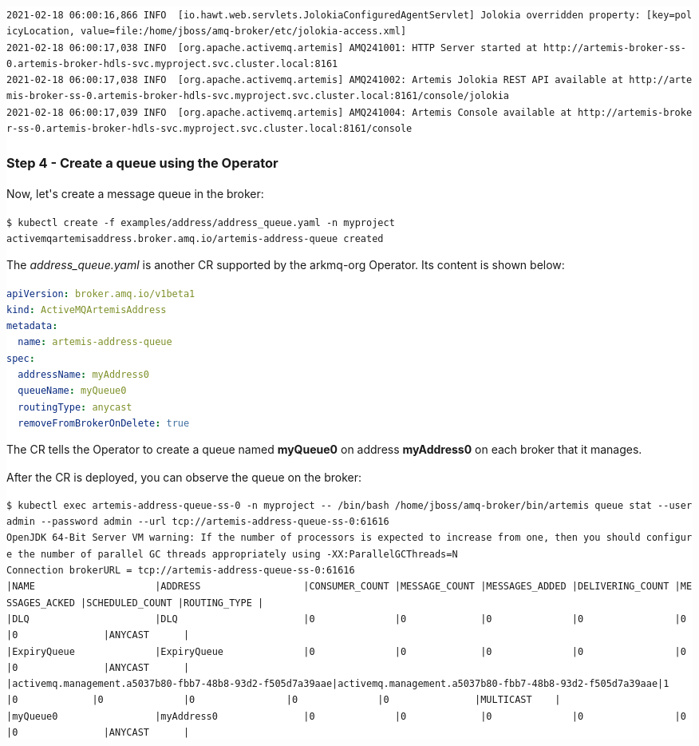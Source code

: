 ```shell script
2021-02-18 06:00:16,866 INFO  [io.hawt.web.servlets.JolokiaConfiguredAgentServlet] Jolokia overridden property: [key=policyLocation, value=file:/home/jboss/amq-broker/etc/jolokia-access.xml]
2021-02-18 06:00:17,038 INFO  [org.apache.activemq.artemis] AMQ241001: HTTP Server started at http://artemis-broker-ss-0.artemis-broker-hdls-svc.myproject.svc.cluster.local:8161
2021-02-18 06:00:17,038 INFO  [org.apache.activemq.artemis] AMQ241002: Artemis Jolokia REST API available at http://artemis-broker-ss-0.artemis-broker-hdls-svc.myproject.svc.cluster.local:8161/console/jolokia
2021-02-18 06:00:17,039 INFO  [org.apache.activemq.artemis] AMQ241004: Artemis Console available at http://artemis-broker-ss-0.artemis-broker-hdls-svc.myproject.svc.cluster.local:8161/console
```
### Step 4 - Create a queue using the Operator
Now, let's create a message queue in the broker:
```shell script
$ kubectl create -f examples/address/address_queue.yaml -n myproject
activemqartemisaddress.broker.amq.io/artemis-address-queue created
```
The _address_queue.yaml_ is another CR supported by the arkmq-org Operator. Its content is shown below:
```yaml
apiVersion: broker.amq.io/v1beta1
kind: ActiveMQArtemisAddress
metadata:
  name: artemis-address-queue
spec:
  addressName: myAddress0
  queueName: myQueue0
  routingType: anycast
  removeFromBrokerOnDelete: true
```
The CR tells the Operator to create a queue named **myQueue0** on address **myAddress0** on each broker that it manages.

After the CR is deployed, you can observe the queue on the broker:

<a name="queuestat"></a>
```shell script
$ kubectl exec artemis-address-queue-ss-0 -n myproject -- /bin/bash /home/jboss/amq-broker/bin/artemis queue stat --user admin --password admin --url tcp://artemis-address-queue-ss-0:61616
OpenJDK 64-Bit Server VM warning: If the number of processors is expected to increase from one, then you should configure the number of parallel GC threads appropriately using -XX:ParallelGCThreads=N
Connection brokerURL = tcp://artemis-address-queue-ss-0:61616
|NAME                     |ADDRESS                  |CONSUMER_COUNT |MESSAGE_COUNT |MESSAGES_ADDED |DELIVERING_COUNT |MESSAGES_ACKED |SCHEDULED_COUNT |ROUTING_TYPE |
|DLQ                      |DLQ                      |0              |0             |0              |0                |0              |0               |ANYCAST      |
|ExpiryQueue              |ExpiryQueue              |0              |0             |0              |0                |0              |0               |ANYCAST      |
|activemq.management.a5037b80-fbb7-48b8-93d2-f505d7a39aae|activemq.management.a5037b80-fbb7-48b8-93d2-f505d7a39aae|1              |0             |0              |0                |0              |0               |MULTICAST    |
|myQueue0                 |myAddress0               |0              |0             |0              |0                |0              |0               |ANYCAST      |
```
